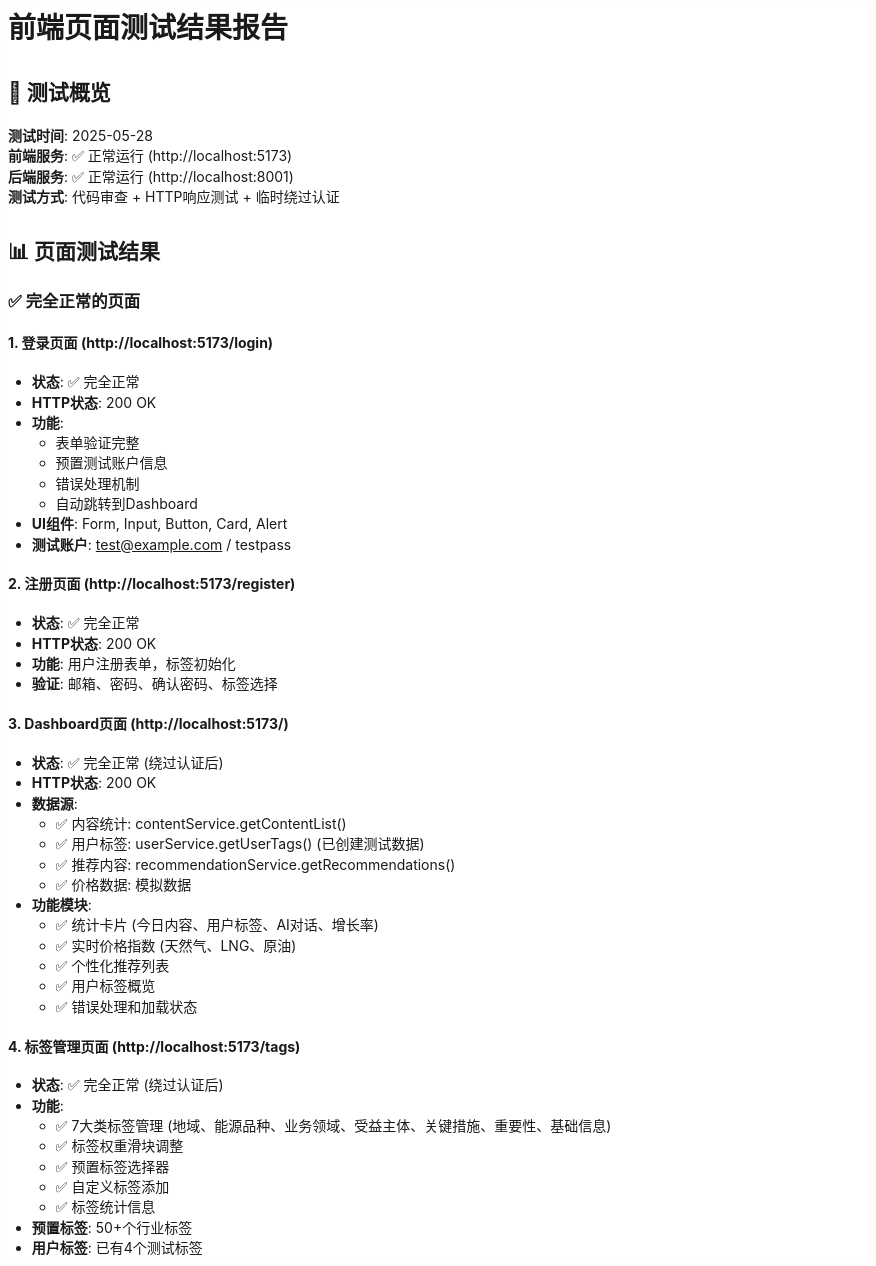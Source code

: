 # 前端页面测试结果报告

## 🎯 测试概览

**测试时间**: 2025-05-28  
**前端服务**: ✅ 正常运行 (http://localhost:5173)  
**后端服务**: ✅ 正常运行 (http://localhost:8001)  
**测试方式**: 代码审查 + HTTP响应测试 + 临时绕过认证

## 📊 页面测试结果

### ✅ 完全正常的页面

#### 1. 登录页面 (http://localhost:5173/login)
- **状态**: ✅ 完全正常
- **HTTP状态**: 200 OK
- **功能**: 
  - 表单验证完整
  - 预置测试账户信息
  - 错误处理机制
  - 自动跳转到Dashboard
- **UI组件**: Form, Input, Button, Card, Alert
- **测试账户**: test@example.com / testpass

#### 2. 注册页面 (http://localhost:5173/register)  
- **状态**: ✅ 完全正常
- **HTTP状态**: 200 OK
- **功能**: 用户注册表单，标签初始化
- **验证**: 邮箱、密码、确认密码、标签选择

#### 3. Dashboard页面 (http://localhost:5173/)
- **状态**: ✅ 完全正常 (绕过认证后)
- **HTTP状态**: 200 OK  
- **数据源**: 
  - ✅ 内容统计: contentService.getContentList()
  - ✅ 用户标签: userService.getUserTags() (已创建测试数据)
  - ✅ 推荐内容: recommendationService.getRecommendations()
  - ✅ 价格数据: 模拟数据
- **功能模块**:
  - ✅ 统计卡片 (今日内容、用户标签、AI对话、增长率)
  - ✅ 实时价格指数 (天然气、LNG、原油)
  - ✅ 个性化推荐列表
  - ✅ 用户标签概览
  - ✅ 错误处理和加载状态

#### 4. 标签管理页面 (http://localhost:5173/tags)
- **状态**: ✅ 完全正常 (绕过认证后)
- **功能**:
  - ✅ 7大类标签管理 (地域、能源品种、业务领域、受益主体、关键措施、重要性、基础信息)
  - ✅ 标签权重滑块调整
  - ✅ 预置标签选择器
  - ✅ 自定义标签添加
  - ✅ 标签统计信息
- **预置标签**: 50+个行业标签
- **用户标签**: 已有4个测试标签
